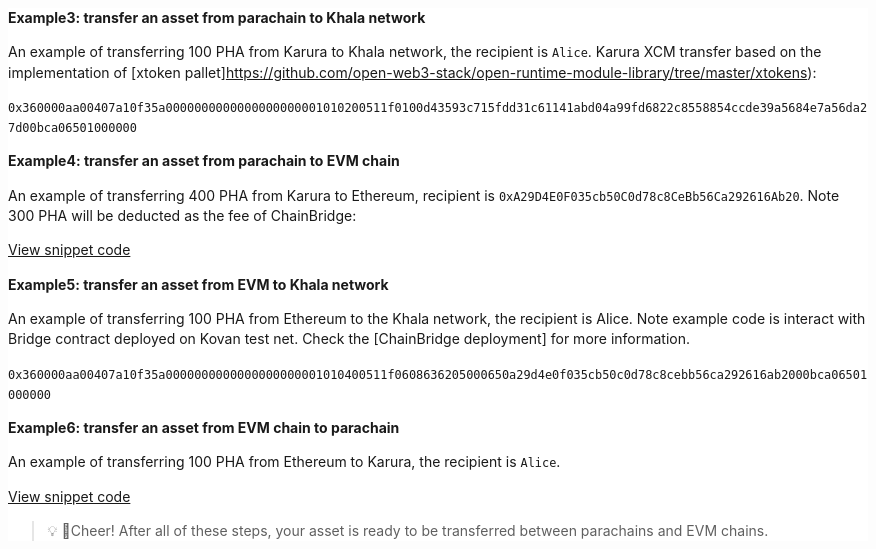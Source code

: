 **Example3: transfer an asset from parachain to Khala network**

An example of transferring 100 PHA from Karura to Khala network, the recipient is `Alice`. Karura XCM transfer based on the implementation of \[xtoken pallet]https://github.com/open-web3-stack/open-runtime-module-library/tree/master/xtokens):

```
0x360000aa00407a10f35a0000000000000000000001010200511f0100d43593c715fdd31c61141abd04a99fd6822c8558854ccde39a5684e7a56da27d00bca06501000000
```

**Example4: transfer an asset from parachain to EVM chain**

An example of transferring 400 PHA from Karura to Ethereum, recipient is `0xA29D4E0F035cb50C0d78c8CeBb56Ca292616Ab20`. Note 300 PHA will be deducted as the fee of ChainBridge:

[View snippet code](https://gist.github.com/tolak/20d71a78ae650cb9f54dc7d4eaaab11f)

**Example5: transfer an asset from EVM to Khala network**

An example of transferring 100 PHA from Ethereum to the Khala network, the recipient is Alice. Note example code is interact with Bridge contract deployed on Kovan test net. Check the \[ChainBridge deployment] for more information.

```
0x360000aa00407a10f35a0000000000000000000001010400511f0608636205000650a29d4e0f035cb50c0d78c8cebb56ca292616ab2000bca06501000000
```

**Example6: transfer an asset from EVM chain to parachain**

An example of transferring 100 PHA from Ethereum to Karura, the recipient is `Alice`.

[View snippet code](https://gist.github.com/tolak/ce6b12af0a22b994ed65b533edf4a4ce)

> 💡 🥳Cheer! After all of these steps, your asset is ready to be transferred between parachains and EVM chains.
